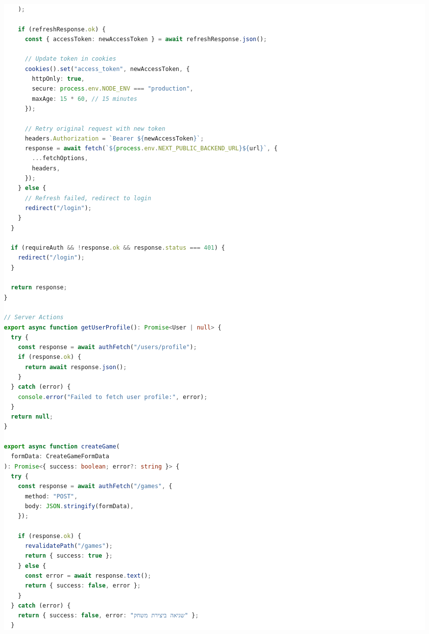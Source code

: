 ```typescript
    );

    if (refreshResponse.ok) {
      const { accessToken: newAccessToken } = await refreshResponse.json();

      // Update token in cookies
      cookies().set("access_token", newAccessToken, {
        httpOnly: true,
        secure: process.env.NODE_ENV === "production",
        maxAge: 15 * 60, // 15 minutes
      });

      // Retry original request with new token
      headers.Authorization = `Bearer ${newAccessToken}`;
      response = await fetch(`${process.env.NEXT_PUBLIC_BACKEND_URL}${url}`, {
        ...fetchOptions,
        headers,
      });
    } else {
      // Refresh failed, redirect to login
      redirect("/login");
    }
  }

  if (requireAuth && !response.ok && response.status === 401) {
    redirect("/login");
  }

  return response;
}

// Server Actions
export async function getUserProfile(): Promise<User | null> {
  try {
    const response = await authFetch("/users/profile");
    if (response.ok) {
      return await response.json();
    }
  } catch (error) {
    console.error("Failed to fetch user profile:", error);
  }
  return null;
}

export async function createGame(
  formData: CreateGameFormData
): Promise<{ success: boolean; error?: string }> {
  try {
    const response = await authFetch("/games", {
      method: "POST",
      body: JSON.stringify(formData),
    });

    if (response.ok) {
      revalidatePath("/games");
      return { success: true };
    } else {
      const error = await response.text();
      return { success: false, error };
    }
  } catch (error) {
    return { success: false, error: "שגיאה ביצירת משחק" };
  }
```